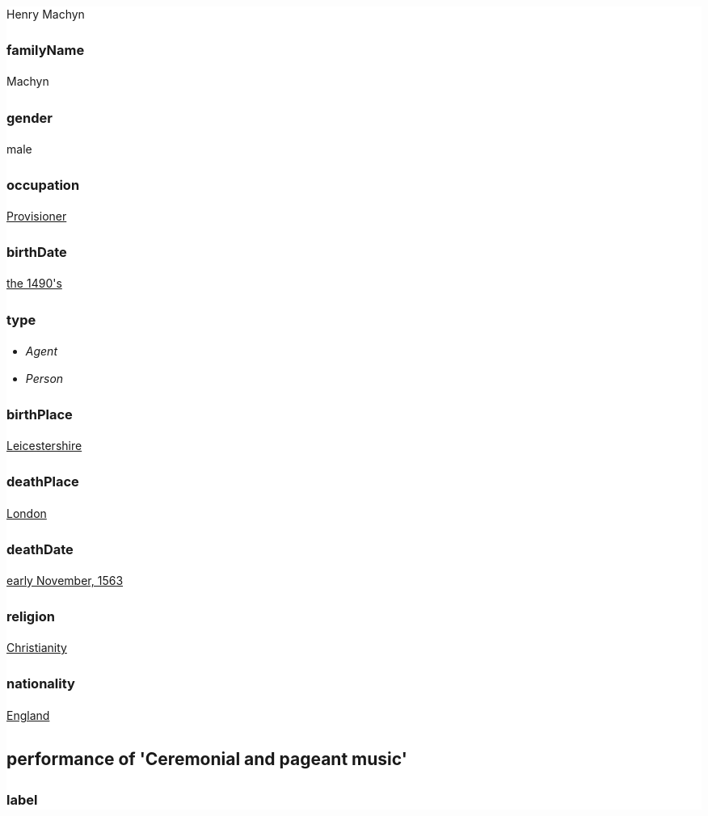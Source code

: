 
Henry Machyn

### familyName


Machyn

### gender


male

### occupation


[Provisioner](#Provisioner)

### birthDate


[the 1490's](#the-1490's)

### type

 - *Agent*

 - *Person*

### birthPlace


[Leicestershire](#Leicestershire)

### deathPlace


[London](#London)

### deathDate


[early November, 1563](#early-November-1563)

### religion


[Christianity](#Christianity)

### nationality


[England](#England)

## performance of 'Ceremonial and pageant music'

### label
